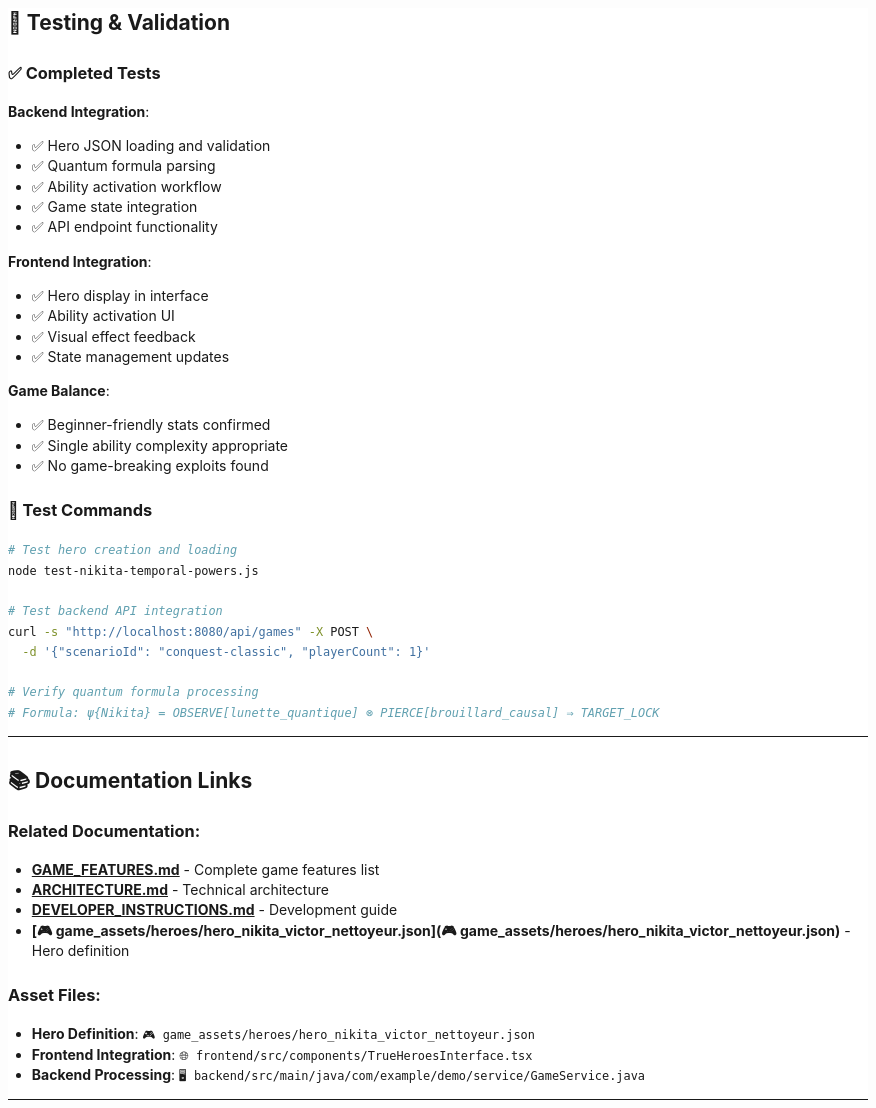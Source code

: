 ## 🧪 **Testing & Validation**

### **✅ Completed Tests**

**Backend Integration**:
- ✅ Hero JSON loading and validation
- ✅ Quantum formula parsing
- ✅ Ability activation workflow
- ✅ Game state integration
- ✅ API endpoint functionality

**Frontend Integration**:
- ✅ Hero display in interface
- ✅ Ability activation UI
- ✅ Visual effect feedback
- ✅ State management updates

**Game Balance**:
- ✅ Beginner-friendly stats confirmed
- ✅ Single ability complexity appropriate
- ✅ No game-breaking exploits found

### **🧪 Test Commands**

```bash
# Test hero creation and loading
node test-nikita-temporal-powers.js

# Test backend API integration
curl -s "http://localhost:8080/api/games" -X POST \
  -d '{"scenarioId": "conquest-classic", "playerCount": 1}'

# Verify quantum formula processing
# Formula: ψ{Nikita} = OBSERVE[lunette_quantique] ⊗ PIERCE[brouillard_causal] ⇒ TARGET_LOCK
```

---

## 📚 **Documentation Links**

### **Related Documentation**:
- **[GAME_FEATURES.md](GAME_FEATURES.md)** - Complete game features list
- **[ARCHITECTURE.md](ARCHITECTURE.md)** - Technical architecture
- **[DEVELOPER_INSTRUCTIONS.md](DEVELOPER_INSTRUCTIONS.md)** - Development guide
- **[🎮 game_assets/heroes/hero_nikita_victor_nettoyeur.json](🎮 game_assets/heroes/hero_nikita_victor_nettoyeur.json)** - Hero definition

### **Asset Files**:
- **Hero Definition**: `🎮 game_assets/heroes/hero_nikita_victor_nettoyeur.json`
- **Frontend Integration**: `🌐 frontend/src/components/TrueHeroesInterface.tsx`
- **Backend Processing**: `🖥️ backend/src/main/java/com/example/demo/service/GameService.java`

---